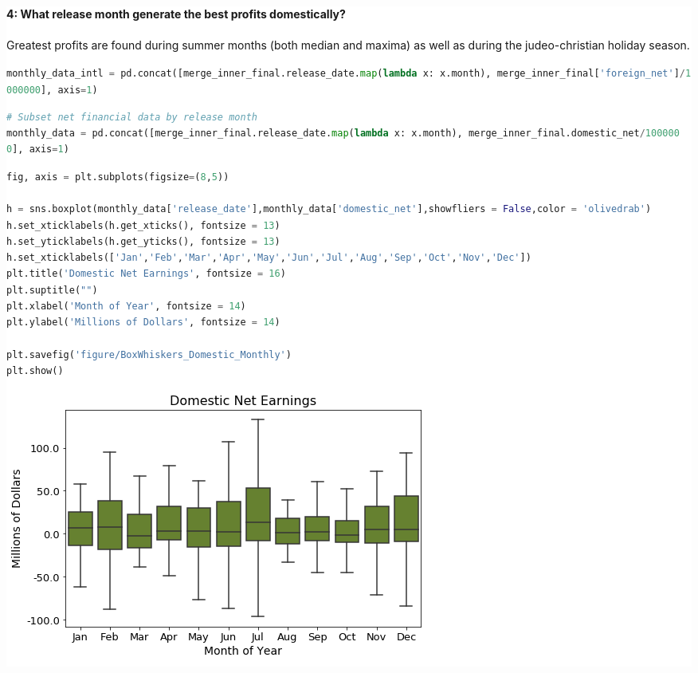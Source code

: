 
#### 4: What release month generate the best profits domestically?
Greatest profits are found during summer months (both median and maxima) as well as during the judeo-christian holiday season. 


```python
monthly_data_intl = pd.concat([merge_inner_final.release_date.map(lambda x: x.month), merge_inner_final['foreign_net']/1000000], axis=1)
```


```python
# Subset net financial data by release month
monthly_data = pd.concat([merge_inner_final.release_date.map(lambda x: x.month), merge_inner_final.domestic_net/1000000], axis=1)
```


```python
fig, axis = plt.subplots(figsize=(8,5))

h = sns.boxplot(monthly_data['release_date'],monthly_data['domestic_net'],showfliers = False,color = 'olivedrab')
h.set_xticklabels(h.get_xticks(), fontsize = 13)
h.set_yticklabels(h.get_yticks(), fontsize = 13)
h.set_xticklabels(['Jan','Feb','Mar','Apr','May','Jun','Jul','Aug','Sep','Oct','Nov','Dec'])
plt.title('Domestic Net Earnings', fontsize = 16)
plt.suptitle("")
plt.xlabel('Month of Year', fontsize = 14)
plt.ylabel('Millions of Dollars', fontsize = 14)

plt.savefig('figure/BoxWhiskers_Domestic_Monthly')
plt.show()
```


![png](NarrativeNotebookFinal_files/NarrativeNotebookFinal_25_0.png)
